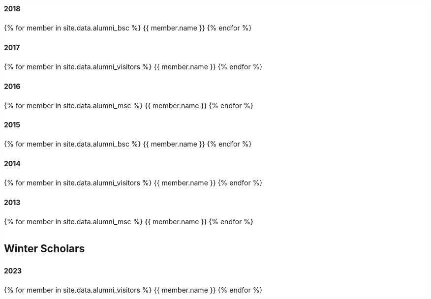 <div class="col-sm-4 clearfix">
<h4>2018</h4>
{% for member in site.data.alumni_bsc %}
{{ member.name }}
{% endfor %}
</div>
</div>

<div class="row">
<div class="col-sm-4 clearfix">
<h4>2017</h4>
{% for member in site.data.alumni_visitors %}
{{ member.name }}
{% endfor %}
</div>

<div class="col-sm-4 clearfix">
<h4>2016</h4>
{% for member in site.data.alumni_msc %}
{{ member.name }}
{% endfor %}
</div>

<div class="col-sm-4 clearfix">
<h4>2015</h4>
{% for member in site.data.alumni_bsc %}
{{ member.name }}
{% endfor %}
</div>
</div>

<div class="row">
<div class="col-sm-4 clearfix">
<h4>2014</h4>
{% for member in site.data.alumni_visitors %}
{{ member.name }}
{% endfor %}
</div>

<div class="col-sm-4 clearfix">
<h4>2013</h4>
{% for member in site.data.alumni_msc %}
{{ member.name }}
{% endfor %}
</div>
</div>

## Winter Scholars

<div class="row">
<div class="col-sm-4 clearfix">
<h4>2023</h4>
{% for member in site.data.alumni_visitors %}
{{ member.name }}
{% endfor %}
</div>
